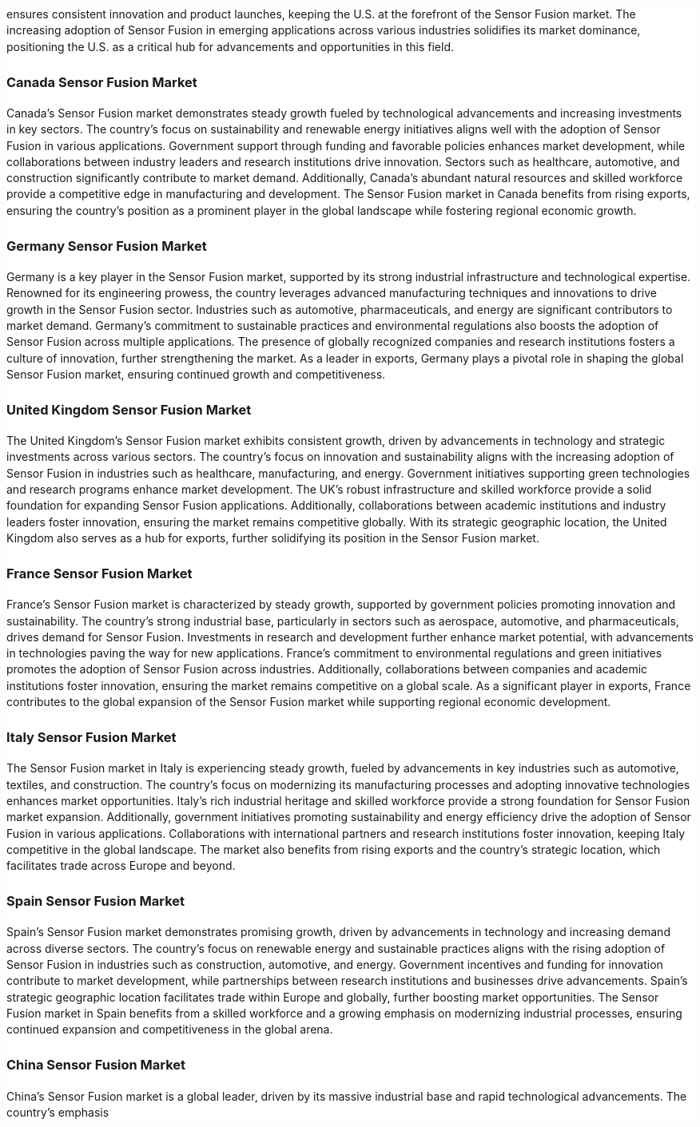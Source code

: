 ensures consistent innovation and product launches, keeping the U.S. at the forefront of the Sensor Fusion market. The increasing adoption of Sensor Fusion in emerging applications across various industries solidifies its market dominance, positioning the U.S. as a critical hub for advancements and opportunities in this field.</p><h3>Canada Sensor Fusion Market</h3><p>Canada&rsquo;s Sensor Fusion market demonstrates steady growth fueled by technological advancements and increasing investments in key sectors. The country&rsquo;s focus on sustainability and renewable energy initiatives aligns well with the adoption of Sensor Fusion in various applications. Government support through funding and favorable policies enhances market development, while collaborations between industry leaders and research institutions drive innovation. Sectors such as healthcare, automotive, and construction significantly contribute to market demand. Additionally, Canada&rsquo;s abundant natural resources and skilled workforce provide a competitive edge in manufacturing and development. The Sensor Fusion market in Canada benefits from rising exports, ensuring the country&rsquo;s position as a prominent player in the global landscape while fostering regional economic growth.</p><h3>Germany Sensor Fusion Market</h3><p>Germany is a key player in the Sensor Fusion market, supported by its strong industrial infrastructure and technological expertise. Renowned for its engineering prowess, the country leverages advanced manufacturing techniques and innovations to drive growth in the Sensor Fusion sector. Industries such as automotive, pharmaceuticals, and energy are significant contributors to market demand. Germany&rsquo;s commitment to sustainable practices and environmental regulations also boosts the adoption of Sensor Fusion across multiple applications. The presence of globally recognized companies and research institutions fosters a culture of innovation, further strengthening the market. As a leader in exports, Germany plays a pivotal role in shaping the global Sensor Fusion market, ensuring continued growth and competitiveness.</p><h3>United Kingdom Sensor Fusion Market</h3><p>The United Kingdom&rsquo;s Sensor Fusion market exhibits consistent growth, driven by advancements in technology and strategic investments across various sectors. The country&rsquo;s focus on innovation and sustainability aligns with the increasing adoption of Sensor Fusion in industries such as healthcare, manufacturing, and energy. Government initiatives supporting green technologies and research programs enhance market development. The UK&rsquo;s robust infrastructure and skilled workforce provide a solid foundation for expanding Sensor Fusion applications. Additionally, collaborations between academic institutions and industry leaders foster innovation, ensuring the market remains competitive globally. With its strategic geographic location, the United Kingdom also serves as a hub for exports, further solidifying its position in the Sensor Fusion market.</p><h3>France Sensor Fusion Market</h3><p>France&rsquo;s Sensor Fusion market is characterized by steady growth, supported by government policies promoting innovation and sustainability. The country&rsquo;s strong industrial base, particularly in sectors such as aerospace, automotive, and pharmaceuticals, drives demand for Sensor Fusion. Investments in research and development further enhance market potential, with advancements in technologies paving the way for new applications. France&rsquo;s commitment to environmental regulations and green initiatives promotes the adoption of Sensor Fusion across industries. Additionally, collaborations between companies and academic institutions foster innovation, ensuring the market remains competitive on a global scale. As a significant player in exports, France contributes to the global expansion of the Sensor Fusion market while supporting regional economic development.</p><h3>Italy Sensor Fusion Market</h3><p>The Sensor Fusion market in Italy is experiencing steady growth, fueled by advancements in key industries such as automotive, textiles, and construction. The country&rsquo;s focus on modernizing its manufacturing processes and adopting innovative technologies enhances market opportunities. Italy&rsquo;s rich industrial heritage and skilled workforce provide a strong foundation for Sensor Fusion market expansion. Additionally, government initiatives promoting sustainability and energy efficiency drive the adoption of Sensor Fusion in various applications. Collaborations with international partners and research institutions foster innovation, keeping Italy competitive in the global landscape. The market also benefits from rising exports and the country&rsquo;s strategic location, which facilitates trade across Europe and beyond.</p><h3>Spain Sensor Fusion Market</h3><p>Spain&rsquo;s Sensor Fusion market demonstrates promising growth, driven by advancements in technology and increasing demand across diverse sectors. The country&rsquo;s focus on renewable energy and sustainable practices aligns with the rising adoption of Sensor Fusion in industries such as construction, automotive, and energy. Government incentives and funding for innovation contribute to market development, while partnerships between research institutions and businesses drive advancements. Spain&rsquo;s strategic geographic location facilitates trade within Europe and globally, further boosting market opportunities. The Sensor Fusion market in Spain benefits from a skilled workforce and a growing emphasis on modernizing industrial processes, ensuring continued expansion and competitiveness in the global arena.</p><h3>China Sensor Fusion Market</h3><p>China&rsquo;s Sensor Fusion market is a global leader, driven by its massive industrial base and rapid technological advancements. The country&rsquo;s emphasis